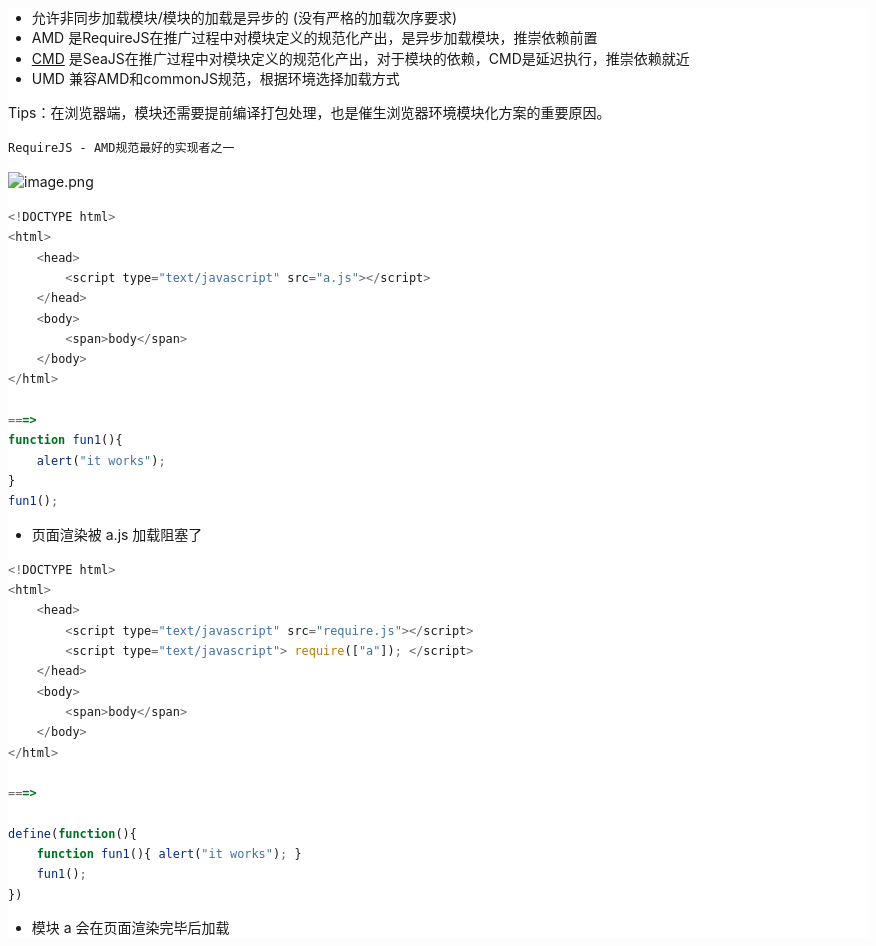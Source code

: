 - 允许非同步加载模块/模块的加载是异步的 (没有严格的加载次序要求) 
- AMD 是RequireJS在推广过程中对模块定义的规范化产出，是异步加载模块，推崇依赖前置
- [CMD](https://so.csdn.net/so/search?q=CMD&spm=1001.2101.3001.7020) 是SeaJS在推广过程中对模块定义的规范化产出，对于模块的依赖，CMD是延迟执行，推崇依赖就近
- UMD 兼容AMD和commonJS规范，根据环境选择加载方式

Tips：在浏览器端，模块还需要提前编译打包处理，也是催生浏览器环境模块化方案的重要原因。

`RequireJS - AMD规范最好的实现者之一 `


![image.png](https://p9-juejin.byteimg.com/tos-cn-i-k3u1fbpfcp/6ad212b3e3f54984af229dd076573604~tplv-k3u1fbpfcp-watermark.image?)

```js 
<!DOCTYPE html> 
<html> 
    <head> 
        <script type="text/javascript" src="a.js"></script> 
    </head> 
    <body> 
        <span>body</span> 
    </body> 
</html> 

===> 
function fun1(){ 
    alert("it works"); 
} 
fun1(); 

``` 
- 页面渲染被 a.js 加载阻塞了 

```js 
<!DOCTYPE html> 
<html> 
    <head> 
        <script type="text/javascript" src="require.js"></script> 
        <script type="text/javascript"> require(["a"]); </script> 
    </head> 
    <body> 
        <span>body</span> 
    </body> 
</html> 

===> 

define(function(){ 
    function fun1(){ alert("it works"); } 
    fun1(); 
}) 
``` 

- 模块 a 会在页面渲染完毕后加载 

